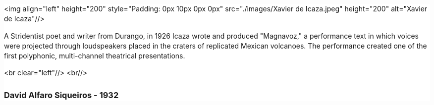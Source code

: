 <img align="left" height="200" style="Padding: 0px 10px 0px 0px" src="./images/Xavier de Icaza.jpeg" height="200" alt="Xavier de Icaza"//>

A Stridentist poet and writer from Durango, in 1926 Icaza wrote and produced "Magnavoz," a performance text in which voices were projected through loudspeakers placed in the craters of replicated Mexican volcanoes. The performance created one of the first polyphonic, multi-channel theatrical presentations.

<br clear="left"//>
<br//>

### David Alfaro Siqueiros - 1932